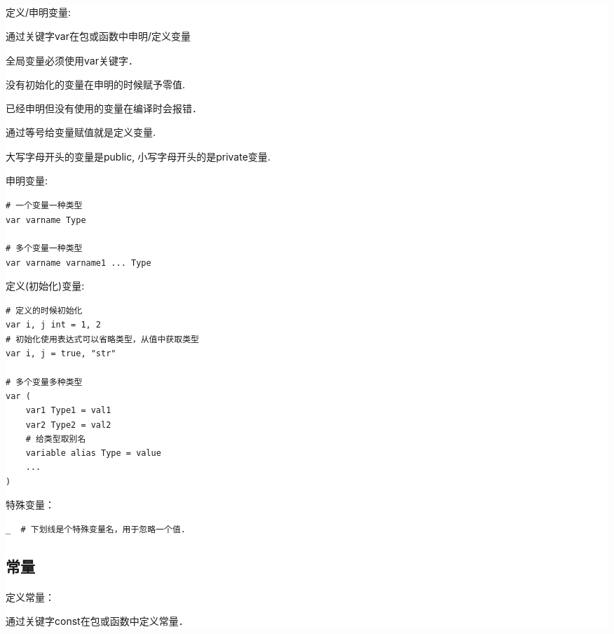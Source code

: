 定义/申明变量:

通过关键字var在包或函数中申明/定义变量

全局变量必须使用var关键字．

没有初始化的变量在申明的时候赋予零值.

已经申明但没有使用的变量在编译时会报错．

通过等号给变量赋值就是定义变量.

大写字母开头的变量是public, 小写字母开头的是private变量.

申明变量:

    # 一个变量一种类型
    var varname Type

    # 多个变量一种类型
    var varname varname1 ... Type

定义(初始化)变量:

    # 定义的时候初始化
    var i, j int = 1, 2
    # 初始化使用表达式可以省略类型，从值中获取类型
    var i, j = true, "str"

    # 多个变量多种类型
    var (
        var1 Type1 = val1
        var2 Type2 = val2
        # 给类型取别名
        variable alias Type = value
        ...
    )

特殊变量：

    _  # 下划线是个特殊变量名，用于忽略一个值.

## 常量

定义常量：

通过关键字const在包或函数中定义常量．
